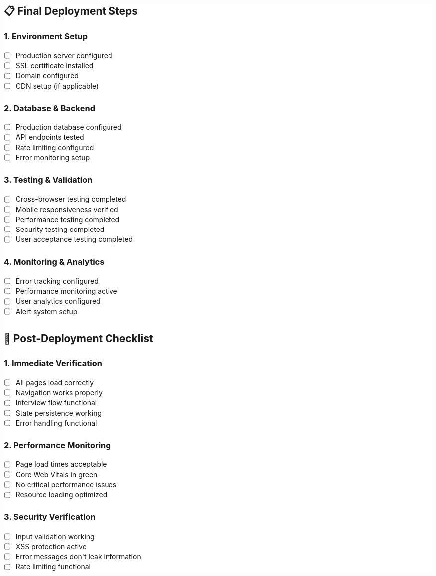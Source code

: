 ## **📋 Final Deployment Steps**

### **1. Environment Setup**
- [ ] Production server configured
- [ ] SSL certificate installed
- [ ] Domain configured
- [ ] CDN setup (if applicable)

### **2. Database & Backend**
- [ ] Production database configured
- [ ] API endpoints tested
- [ ] Rate limiting configured
- [ ] Error monitoring setup

### **3. Testing & Validation**
- [ ] Cross-browser testing completed
- [ ] Mobile responsiveness verified
- [ ] Performance testing completed
- [ ] Security testing completed
- [ ] User acceptance testing completed

### **4. Monitoring & Analytics**
- [ ] Error tracking configured
- [ ] Performance monitoring active
- [ ] User analytics configured
- [ ] Alert system setup

## **🚨 Post-Deployment Checklist**

### **1. Immediate Verification**
- [ ] All pages load correctly
- [ ] Navigation works properly
- [ ] Interview flow functional
- [ ] State persistence working
- [ ] Error handling functional

### **2. Performance Monitoring**
- [ ] Page load times acceptable
- [ ] Core Web Vitals in green
- [ ] No critical performance issues
- [ ] Resource loading optimized

### **3. Security Verification**
- [ ] Input validation working
- [ ] XSS protection active
- [ ] Error messages don't leak information
- [ ] Rate limiting functional
